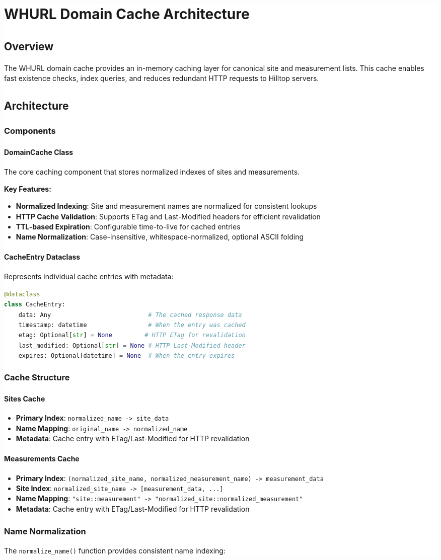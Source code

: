 # WHURL Domain Cache Architecture

## Overview

The WHURL domain cache provides an in-memory caching layer for canonical site and measurement lists. This cache enables fast existence checks, index queries, and reduces redundant HTTP requests to Hilltop servers.

## Architecture

### Components

#### DomainCache Class
The core caching component that stores normalized indexes of sites and measurements.

**Key Features:**
- **Normalized Indexing**: Site and measurement names are normalized for consistent lookups
- **HTTP Cache Validation**: Supports ETag and Last-Modified headers for efficient revalidation
- **TTL-based Expiration**: Configurable time-to-live for cached entries
- **Name Normalization**: Case-insensitive, whitespace-normalized, optional ASCII folding

#### CacheEntry Dataclass
Represents individual cache entries with metadata:

```python
@dataclass
class CacheEntry:
    data: Any                           # The cached response data
    timestamp: datetime                 # When the entry was cached
    etag: Optional[str] = None         # HTTP ETag for revalidation
    last_modified: Optional[str] = None # HTTP Last-Modified header
    expires: Optional[datetime] = None  # When the entry expires
```

### Cache Structure

#### Sites Cache
- **Primary Index**: `normalized_name -> site_data`
- **Name Mapping**: `original_name -> normalized_name`
- **Metadata**: Cache entry with ETag/Last-Modified for HTTP revalidation

#### Measurements Cache
- **Primary Index**: `(normalized_site_name, normalized_measurement_name) -> measurement_data`
- **Site Index**: `normalized_site_name -> [measurement_data, ...]`
- **Name Mapping**: `"site::measurement" -> "normalized_site::normalized_measurement"`
- **Metadata**: Cache entry with ETag/Last-Modified for HTTP revalidation

### Name Normalization

The `normalize_name()` function provides consistent name indexing:
